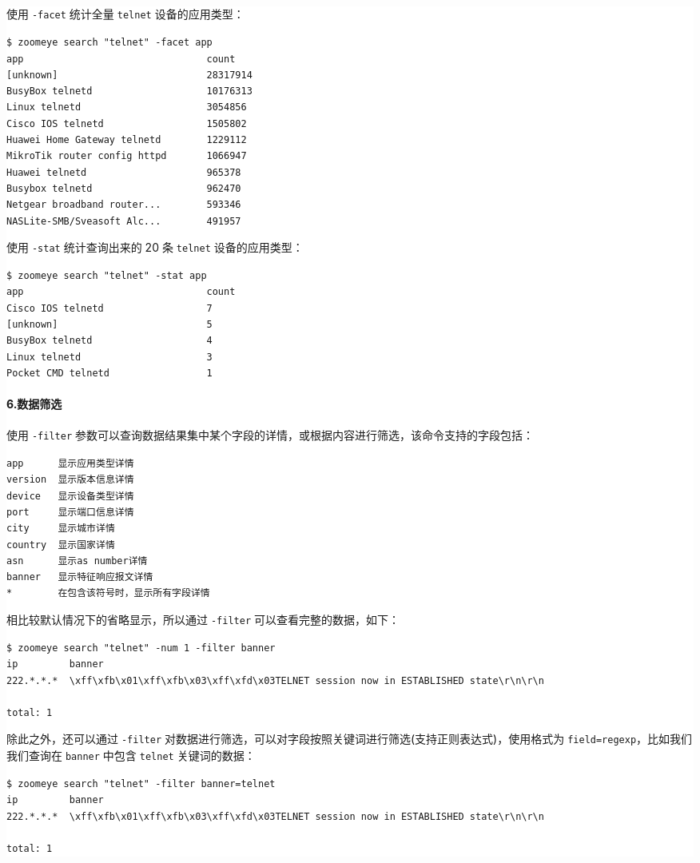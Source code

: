 使用 `-facet` 统计全量 `telnet` 设备的应用类型：

```
$ zoomeye search "telnet" -facet app
app                                count
[unknown]                          28317914
BusyBox telnetd                    10176313
Linux telnetd                      3054856
Cisco IOS telnetd                  1505802
Huawei Home Gateway telnetd        1229112
MikroTik router config httpd       1066947
Huawei telnetd                     965378
Busybox telnetd                    962470
Netgear broadband router...        593346
NASLite-SMB/Sveasoft Alc...        491957
```

使用 `-stat` 统计查询出来的 20 条 `telnet` 设备的应用类型：

```
$ zoomeye search "telnet" -stat app
app                                count               
Cisco IOS telnetd                  7
[unknown]                          5
BusyBox telnetd                    4
Linux telnetd                      3
Pocket CMD telnetd                 1
```

#### 6.数据筛选
使用 `-filter` 参数可以查询数据结果集中某个字段的详情，或根据内容进行筛选，该命令支持的字段包括：

	app      显示应用类型详情
	version  显示版本信息详情
	device   显示设备类型详情
	port     显示端口信息详情
	city     显示城市详情
	country  显示国家详情
	asn      显示as number详情
	banner   显示特征响应报文详情
	*        在包含该符号时，显示所有字段详情

相比较默认情况下的省略显示，所以通过 `-filter` 可以查看完整的数据，如下：

```
$ zoomeye search "telnet" -num 1 -filter banner
ip         banner                        
222.*.*.*  \xff\xfb\x01\xff\xfb\x03\xff\xfd\x03TELNET session now in ESTABLISHED state\r\n\r\n

total: 1
```

除此之外，还可以通过 `-filter` 对数据进行筛选，可以对字段按照关键词进行筛选(支持正则表达式)，使用格式为 `field=regexp`，比如我们我们查询在 `banner` 中包含 `telnet` 关键词的数据：

```
$ zoomeye search "telnet" -filter banner=telnet
ip         banner                        
222.*.*.*  \xff\xfb\x01\xff\xfb\x03\xff\xfd\x03TELNET session now in ESTABLISHED state\r\n\r\n

total: 1
```
